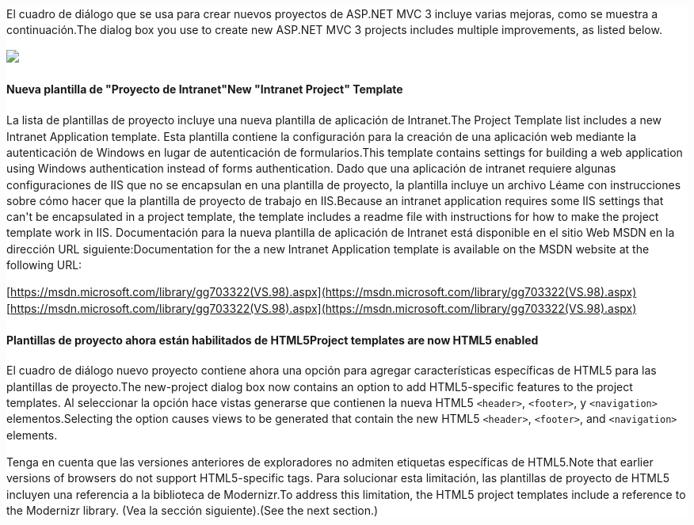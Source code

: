 <span data-ttu-id="b2e1a-275">El cuadro de diálogo que se usa para crear nuevos proyectos de ASP.NET MVC 3 incluye varias mejoras, como se muestra a continuación.</span><span class="sxs-lookup"><span data-stu-id="b2e1a-275">The dialog box you use to create new ASP.NET MVC 3 projects includes multiple improvements, as listed below.</span></span>

![](mvc3-release-notes/_static/image2.png)

#### <a name="new-intranet-project-template"></a><span data-ttu-id="b2e1a-276">Nueva plantilla de "Proyecto de Intranet"</span><span class="sxs-lookup"><span data-stu-id="b2e1a-276">New "Intranet Project" Template</span></span>

<span data-ttu-id="b2e1a-277">La lista de plantillas de proyecto incluye una nueva plantilla de aplicación de Intranet.</span><span class="sxs-lookup"><span data-stu-id="b2e1a-277">The Project Template list includes a new Intranet Application template.</span></span> <span data-ttu-id="b2e1a-278">Esta plantilla contiene la configuración para la creación de una aplicación web mediante la autenticación de Windows en lugar de autenticación de formularios.</span><span class="sxs-lookup"><span data-stu-id="b2e1a-278">This template contains settings for building a web application using Windows authentication instead of forms authentication.</span></span> <span data-ttu-id="b2e1a-279">Dado que una aplicación de intranet requiere algunas configuraciones de IIS que no se encapsulan en una plantilla de proyecto, la plantilla incluye un archivo Léame con instrucciones sobre cómo hacer que la plantilla de proyecto de trabajo en IIS.</span><span class="sxs-lookup"><span data-stu-id="b2e1a-279">Because an intranet application requires some IIS settings that can't be encapsulated in a project template, the template includes a readme file with instructions for how to make the project template work in IIS.</span></span> <span data-ttu-id="b2e1a-280">Documentación para la nueva plantilla de aplicación de Intranet está disponible en el sitio Web MSDN en la dirección URL siguiente:</span><span class="sxs-lookup"><span data-stu-id="b2e1a-280">Documentation for the a new Intranet Application template is available on the MSDN website at the following URL:</span></span>

<span data-ttu-id="b2e1a-281">[https://msdn.microsoft.com/library/gg703322(VS.98).aspx](https://msdn.microsoft.com/library/gg703322(VS.98).aspx)</span><span class="sxs-lookup"><span data-stu-id="b2e1a-281">[https://msdn.microsoft.com/library/gg703322(VS.98).aspx](https://msdn.microsoft.com/library/gg703322(VS.98).aspx)</span></span>

#### <a name="project-templates-are-now-html5-enabled"></a><span data-ttu-id="b2e1a-282">Plantillas de proyecto ahora están habilitados de HTML5</span><span class="sxs-lookup"><span data-stu-id="b2e1a-282">Project templates are now HTML5 enabled</span></span>

<span data-ttu-id="b2e1a-283">El cuadro de diálogo nuevo proyecto contiene ahora una opción para agregar características específicas de HTML5 para las plantillas de proyecto.</span><span class="sxs-lookup"><span data-stu-id="b2e1a-283">The new-project dialog box now contains an option to add HTML5-specific features to the project templates.</span></span> <span data-ttu-id="b2e1a-284">Al seleccionar la opción hace vistas generarse que contienen la nueva HTML5 `<header>`, `<footer>`, y `<navigation>` elementos.</span><span class="sxs-lookup"><span data-stu-id="b2e1a-284">Selecting the option causes views to be generated that contain the new HTML5 `<header>`, `<footer>`, and `<navigation>` elements.</span></span>

<span data-ttu-id="b2e1a-285">Tenga en cuenta que las versiones anteriores de exploradores no admiten etiquetas específicas de HTML5.</span><span class="sxs-lookup"><span data-stu-id="b2e1a-285">Note that earlier versions of browsers do not support HTML5-specific tags.</span></span> <span data-ttu-id="b2e1a-286">Para solucionar esta limitación, las plantillas de proyecto de HTML5 incluyen una referencia a la biblioteca de Modernizr.</span><span class="sxs-lookup"><span data-stu-id="b2e1a-286">To address this limitation, the HTML5 project templates include a reference to the Modernizr library.</span></span> <span data-ttu-id="b2e1a-287">(Vea la sección siguiente).</span><span class="sxs-lookup"><span data-stu-id="b2e1a-287">(See the next section.)</span></span>
